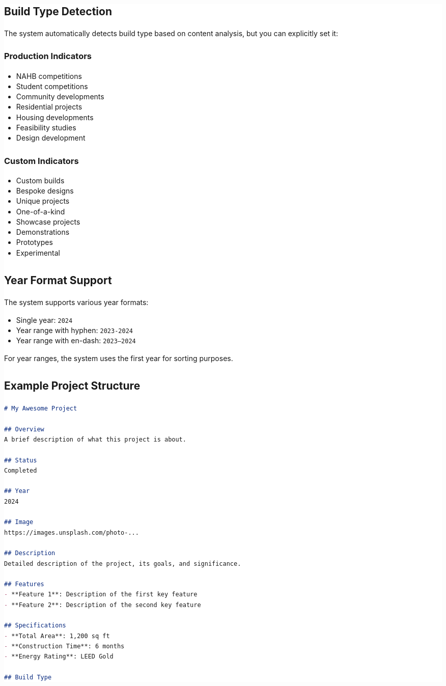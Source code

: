 ## Build Type Detection

The system automatically detects build type based on content analysis, but you can explicitly set it:

### Production Indicators
- NAHB competitions
- Student competitions
- Community developments
- Residential projects
- Housing developments
- Feasibility studies
- Design development

### Custom Indicators
- Custom builds
- Bespoke designs
- Unique projects
- One-of-a-kind
- Showcase projects
- Demonstrations
- Prototypes
- Experimental

## Year Format Support

The system supports various year formats:
- Single year: `2024`
- Year range with hyphen: `2023-2024`
- Year range with en-dash: `2023–2024`

For year ranges, the system uses the first year for sorting purposes.

## Example Project Structure

```markdown
# My Awesome Project

## Overview
A brief description of what this project is about.

## Status
Completed

## Year
2024

## Image
https://images.unsplash.com/photo-...

## Description
Detailed description of the project, its goals, and significance.

## Features
- **Feature 1**: Description of the first key feature
- **Feature 2**: Description of the second key feature

## Specifications
- **Total Area**: 1,200 sq ft
- **Construction Time**: 6 months
- **Energy Rating**: LEED Gold

## Build Type
```